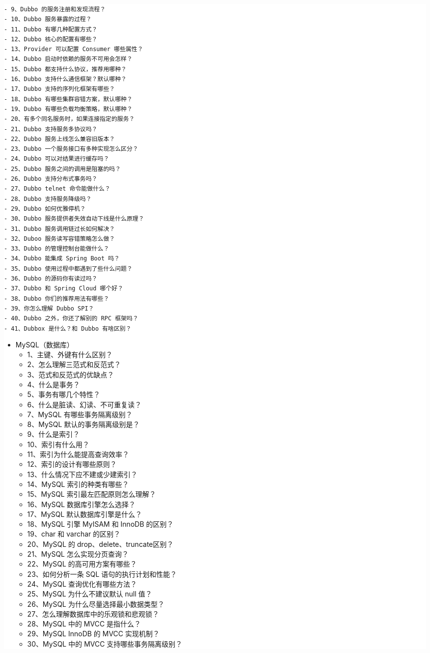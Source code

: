     - 9、Dubbo 的服务注册和发现流程？
    - 10、Dubbo 服务暴露的过程？
    - 11、Dubbo 有哪几种配置方式？
    - 12、Dubbo 核心的配置有哪些？
    - 13、Provider 可以配置 Consumer 哪些属性？
    - 14、Dubbo 启动时依赖的服务不可用会怎样？
    - 15、Dubbo 都支持什么协议，推荐用哪种？
    - 16、Dubbo 支持什么通信框架？默认哪种？
    - 17、Dubbo 支持的序列化框架有哪些？
    - 18、Dubbo 有哪些集群容错方案，默认哪种？
    - 19、Dubbo 有哪些负载均衡策略，默认哪种？
    - 20、有多个同名服务时，如果连接指定的服务？
    - 21、Dubbo 支持服务多协议吗？
    - 22、Dubbo 服务上线怎么兼容旧版本？
    - 23、Dubbo 一个服务接口有多种实现怎么区分？
    - 24、Dubbo 可以对结果进行缓存吗？
    - 25、Dubbo 服务之间的调用是阻塞的吗？
    - 26、Dubbo 支持分布式事务吗？
    - 27、Dubbo telnet 命令能做什么？
    - 28、Dubbo 支持服务降级吗？
    - 29、Dubbo 如何优雅停机？
    - 30、Dubbo 服务提供者失效自动下线是什么原理？
    - 31、Dubbo 服务调用链过长如何解决？
    - 32、Duboo 服务读写容错策略怎么做？
    - 33、Dubbo 的管理控制台能做什么？
    - 34、Dubbo 能集成 Spring Boot 吗？
    - 35、Dubbo 使用过程中都遇到了些什么问题？
    - 36、Dubbo 的源码你有读过吗？
    - 37、Dubbo 和 Spring Cloud 哪个好？
    - 38、Dubbo 你们的推荐用法有哪些？
    - 39、你怎么理解 Dubbo SPI？
    - 40、Dubbo 之外，你还了解别的 RPC 框架吗？
    - 41、Dubbox 是什么？和 Dubbo 有啥区别？
  - MySQL（数据库）
    - 1、主键、外键有什么区别？
    - 2、怎么理解三范式和反范式？
    - 3、范式和反范式的优缺点？
    - 4、什么是事务？
    - 5、事务有哪几个特性？
    - 6、什么是脏读、幻读、不可重复读？
    - 7、MySQL 有哪些事务隔离级别？
    - 8、MySQL 默认的事务隔离级别是？
    - 9、什么是索引？
    - 10、索引有什么用？
    - 11、索引为什么能提高查询效率？
    - 12、索引的设计有哪些原则？
    - 13、什么情况下应不建或少建索引？
    - 14、MySQL 索引的种类有哪些？
    - 15、MySQL 索引最左匹配原则怎么理解？
    - 16、MySQL 数据库引擎怎么选择？
    - 17、MySQL 默认数据库引擎是什么？
    - 18、MySQL 引擎 MyISAM 和 InnoDB 的区别？
    - 19、char 和 varchar 的区别？
    - 20、MySQL 的 drop、delete、truncate区别？
    - 21、MySQL 怎么实现分页查询？
    - 22、MySQL 的高可用方案有哪些？
    - 23、如何分析一条 SQL 语句的执行计划和性能？
    - 24、MySQL 查询优化有哪些方法？
    - 25、MySQL 为什么不建议默认 null 值？
    - 26、MySQL 为什么尽量选择最小数据类型？
    - 27、怎么理解数据库中的乐观锁和悲观锁？
    - 28、MySQL 中的 MVCC 是指什么？
    - 29、MySQL InnoDB 的 MVCC 实现机制？
    - 30、MySQL 中的 MVCC 支持哪些事务隔离级别？